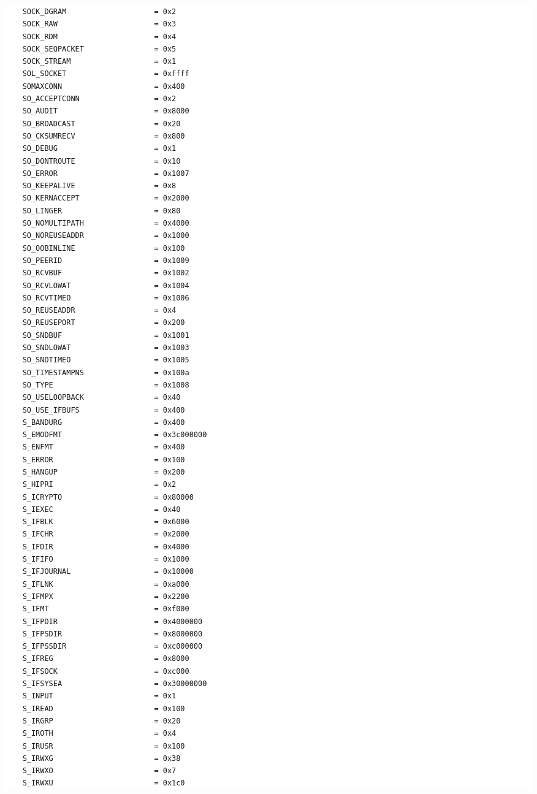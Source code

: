 ```
	SOCK_DGRAM                    = 0x2
	SOCK_RAW                      = 0x3
	SOCK_RDM                      = 0x4
	SOCK_SEQPACKET                = 0x5
	SOCK_STREAM                   = 0x1
	SOL_SOCKET                    = 0xffff
	SOMAXCONN                     = 0x400
	SO_ACCEPTCONN                 = 0x2
	SO_AUDIT                      = 0x8000
	SO_BROADCAST                  = 0x20
	SO_CKSUMRECV                  = 0x800
	SO_DEBUG                      = 0x1
	SO_DONTROUTE                  = 0x10
	SO_ERROR                      = 0x1007
	SO_KEEPALIVE                  = 0x8
	SO_KERNACCEPT                 = 0x2000
	SO_LINGER                     = 0x80
	SO_NOMULTIPATH                = 0x4000
	SO_NOREUSEADDR                = 0x1000
	SO_OOBINLINE                  = 0x100
	SO_PEERID                     = 0x1009
	SO_RCVBUF                     = 0x1002
	SO_RCVLOWAT                   = 0x1004
	SO_RCVTIMEO                   = 0x1006
	SO_REUSEADDR                  = 0x4
	SO_REUSEPORT                  = 0x200
	SO_SNDBUF                     = 0x1001
	SO_SNDLOWAT                   = 0x1003
	SO_SNDTIMEO                   = 0x1005
	SO_TIMESTAMPNS                = 0x100a
	SO_TYPE                       = 0x1008
	SO_USELOOPBACK                = 0x40
	SO_USE_IFBUFS                 = 0x400
	S_BANDURG                     = 0x400
	S_EMODFMT                     = 0x3c000000
	S_ENFMT                       = 0x400
	S_ERROR                       = 0x100
	S_HANGUP                      = 0x200
	S_HIPRI                       = 0x2
	S_ICRYPTO                     = 0x80000
	S_IEXEC                       = 0x40
	S_IFBLK                       = 0x6000
	S_IFCHR                       = 0x2000
	S_IFDIR                       = 0x4000
	S_IFIFO                       = 0x1000
	S_IFJOURNAL                   = 0x10000
	S_IFLNK                       = 0xa000
	S_IFMPX                       = 0x2200
	S_IFMT                        = 0xf000
	S_IFPDIR                      = 0x4000000
	S_IFPSDIR                     = 0x8000000
	S_IFPSSDIR                    = 0xc000000
	S_IFREG                       = 0x8000
	S_IFSOCK                      = 0xc000
	S_IFSYSEA                     = 0x30000000
	S_INPUT                       = 0x1
	S_IREAD                       = 0x100
	S_IRGRP                       = 0x20
	S_IROTH                       = 0x4
	S_IRUSR                       = 0x100
	S_IRWXG                       = 0x38
	S_IRWXO                       = 0x7
	S_IRWXU                       = 0x1c0
```